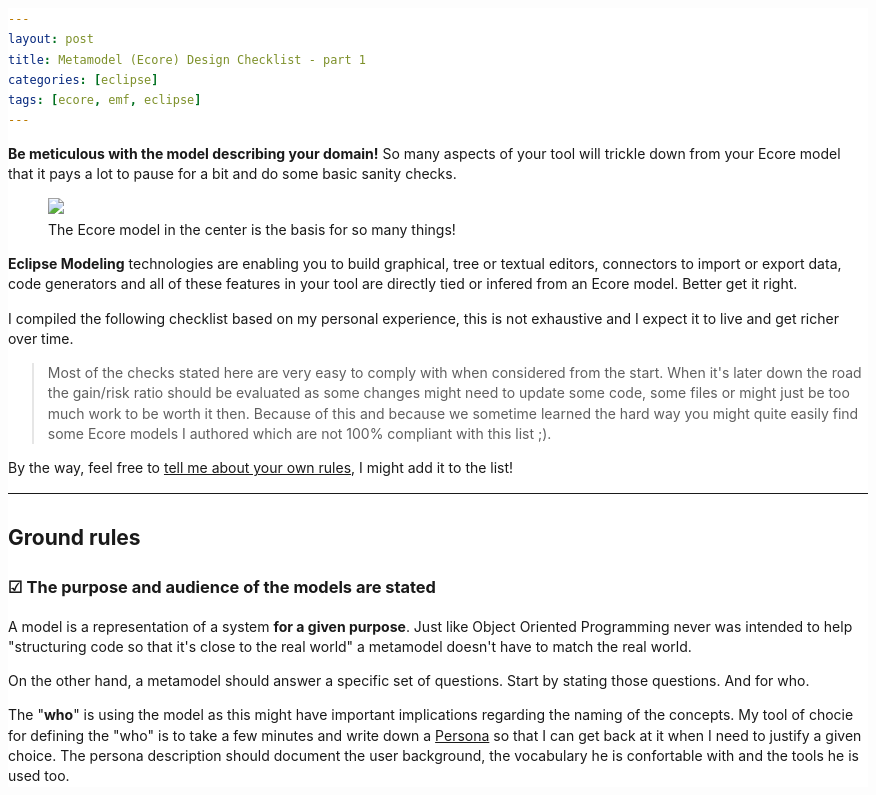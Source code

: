 ```yaml
---
layout: post
title: Metamodel (Ecore) Design Checklist - part 1
categories: [eclipse]
tags: [ecore, emf, eclipse]
---
```


**Be meticulous with the model describing your domain!**
So many aspects of your tool will trickle down from your Ecore model that it pays a lot to pause for a bit and do some basic sanity checks.

<figure>
    <a href="{{ site.url }}/images/blog/ecore-middle-big.png"><img src="{{ site.url }}/images/blog/ecore-middle.png"></a>    
    <figcaption>The Ecore model in the center is the basis for so many things!</figcaption>
</figure>

**Eclipse Modeling** technologies are enabling you to build graphical, tree or textual editors, connectors to import or export data, code generators and all of these
features in your tool are directly tied or infered from an Ecore model. Better get it right.

I compiled the following checklist based on my personal experience, this is not exhaustive and I expect it to live and get richer over time.

> Most of the checks stated here are very easy to comply with when considered from the start. 
> When it's later down the road the gain/risk ratio should be evaluated as some changes might need to update some code, some files or might just be too much work to be worth it then. 
> Because of this and because we sometime learned the hard way you might quite easily find some Ecore models I authored which are not 100% compliant with this list ;).

By the way, feel free to [tell me about your own rules](https://twitter.com/bruncedric), I might add it to the list!

___

## Ground rules

### ☑ The purpose and audience of the models are stated

A model is a representation of a system **for a given purpose**. Just like Object Oriented Programming never was intended to help "structuring code so that it's close to the real world" a metamodel doesn't have to match the real world. 

On the other hand, a metamodel should answer a specific set of questions. Start by stating those questions. And for who. 

The "**who**" is using the model as this might have important implications regarding the naming of the concepts.
My tool of chocie for defining the "who" is to take a few minutes and write down a [Persona](https://en.wikipedia.org/wiki/Persona_(user_experience)) so that I can get back at it when I need to justify a given choice. The persona description should document the user background, the vocabulary he is confortable with and the tools he is used too.
